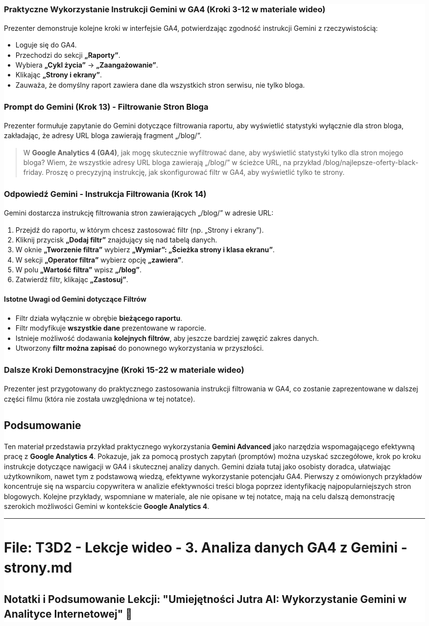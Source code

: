 ### Praktyczne Wykorzystanie Instrukcji Gemini w GA4 (Kroki 3-12 w materiale wideo)

Prezenter demonstruje kolejne kroki w interfejsie GA4, potwierdzając zgodność instrukcji Gemini z rzeczywistością:

*   Loguje się do GA4.
*   Przechodzi do sekcji **„Raporty”**.
*   Wybiera **„Cykl życia”** -> **„Zaangażowanie”**.
*   Klikając **„Strony i ekrany”**.
*   Zauważa, że domyślny raport zawiera dane dla wszystkich stron serwisu, nie tylko bloga.

### Prompt do Gemini (Krok 13) - Filtrowanie Stron Bloga

Prezenter formułuje zapytanie do Gemini dotyczące filtrowania raportu, aby wyświetlić statystyki wyłącznie dla stron bloga, zakładając, że adresy URL bloga zawierają fragment „/blog/”.

> W **Google Analytics 4 (GA4)**, jak mogę skutecznie wyfiltrować dane, aby wyświetlić statystyki tylko dla stron mojego bloga?  Wiem, że wszystkie adresy URL bloga zawierają „/blog/” w ścieżce URL, na przykład /blog/najlepsze-oferty-black-friday. Proszę o precyzyjną instrukcję, jak skonfigurować filtr w GA4, aby wyświetlić tylko te strony.

### Odpowiedź Gemini - Instrukcja Filtrowania (Krok 14)

Gemini dostarcza instrukcję filtrowania stron zawierających „/blog/” w adresie URL:

1.  Przejdź do raportu, w którym chcesz zastosować filtr (np. „Strony i ekrany”).
2.  Kliknij przycisk **„Dodaj filtr”** znajdujący się nad tabelą danych.
3.  W oknie **„Tworzenie filtra”** wybierz **„Wymiar”: „Ścieżka strony i klasa ekranu”**.
4.  W sekcji **„Operator filtra”** wybierz opcję **„zawiera”**.
5.  W polu **„Wartość filtra”** wpisz **„/blog”**.
6.  Zatwierdź filtr, klikając **„Zastosuj”**.

#### Istotne Uwagi od Gemini dotyczące Filtrów

*   Filtr działa wyłącznie w obrębie **bieżącego raportu**.
*   Filtr modyfikuje **wszystkie dane** prezentowane w raporcie.
*   Istnieje możliwość dodawania **kolejnych filtrów**, aby jeszcze bardziej zawęzić zakres danych.
*   Utworzony **filtr można zapisać** do ponownego wykorzystania w przyszłości.

### Dalsze Kroki Demonstracyjne (Kroki 15-22 w materiale wideo)

Prezenter jest przygotowany do praktycznego zastosowania instrukcji filtrowania w GA4, co zostanie zaprezentowane w dalszej części filmu (która nie została uwzględniona w tej notatce).

## Podsumowanie

Ten materiał przedstawia przykład praktycznego wykorzystania **Gemini Advanced** jako narzędzia wspomagającego efektywną pracę z **Google Analytics 4**. Pokazuje, jak za pomocą prostych zapytań (promptów) można uzyskać szczegółowe, krok po kroku instrukcje dotyczące nawigacji w GA4 i skutecznej analizy danych. Gemini działa tutaj jako osobisty doradca, ułatwiając użytkownikom, nawet tym z podstawową wiedzą, efektywne wykorzystanie potencjału GA4. Pierwszy z omówionych przykładów koncentruje się na wsparciu copywritera w analizie efektywności treści bloga poprzez identyfikację najpopularniejszych stron blogowych. Kolejne przykłady, wspomniane w materiale, ale nie opisane w tej notatce, mają na celu dalszą demonstrację szerokich możliwości Gemini w kontekście **Google Analytics 4**.
___
# File: T3D2 - Lekcje wideo - 3. Analiza danych GA4 z Gemini - strony.md
## Notatki i Podsumowanie Lekcji: "Umiejętności Jutra AI: Wykorzystanie Gemini w Analityce Internetowej" 🚀
